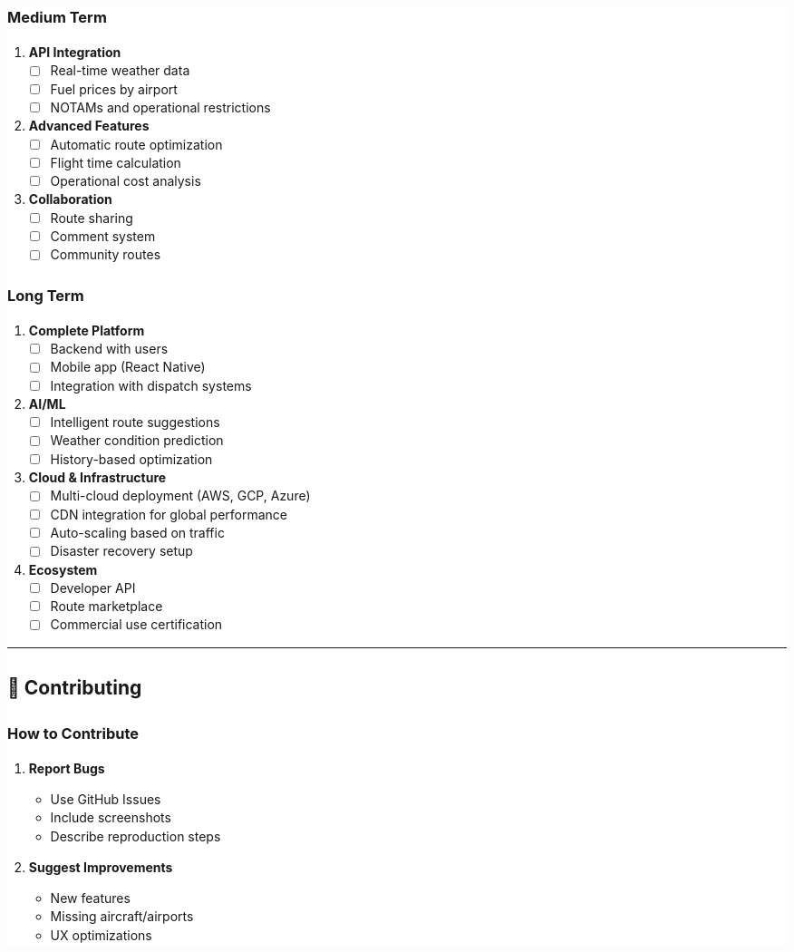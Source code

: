 ### **Medium Term**

1. **API Integration**
   - [ ] Real-time weather data
   - [ ] Fuel prices by airport
   - [ ] NOTAMs and operational restrictions

2. **Advanced Features**
   - [ ] Automatic route optimization
   - [ ] Flight time calculation
   - [ ] Operational cost analysis

3. **Collaboration**
   - [ ] Route sharing
   - [ ] Comment system
   - [ ] Community routes

### **Long Term**

1. **Complete Platform**
   - [ ] Backend with users
   - [ ] Mobile app (React Native)
   - [ ] Integration with dispatch systems

2. **AI/ML**
   - [ ] Intelligent route suggestions
   - [ ] Weather condition prediction
   - [ ] History-based optimization

3. **Cloud & Infrastructure**
   - [ ] Multi-cloud deployment (AWS, GCP, Azure)
   - [ ] CDN integration for global performance
   - [ ] Auto-scaling based on traffic
   - [ ] Disaster recovery setup

4. **Ecosystem**
   - [ ] Developer API
   - [ ] Route marketplace
   - [ ] Commercial use certification

---

## 🤝 **Contributing**

### **How to Contribute**

1. **Report Bugs**
   - Use GitHub Issues
   - Include screenshots
   - Describe reproduction steps

2. **Suggest Improvements**
   - New features
   - Missing aircraft/airports
   - UX optimizations
